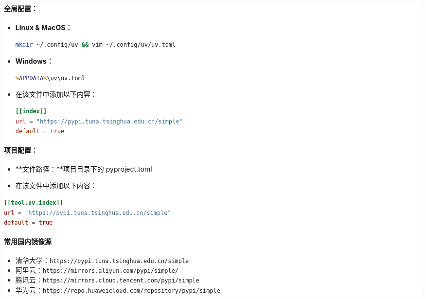 #### 全局配置：

- **Linux & MacOS：**

  ```bash
  mkdir ~/.config/uv && vim ~/.config/uv/uv.toml
  ```

- **Windows：**

  ```cmd
  %APPDATA%\uv\uv.toml
  ```

- 在该文件中添加以下内容：

  ```toml
  [[index]]
  url = "https://pypi.tuna.tsinghua.edu.cn/simple"
  default = true
  ```

#### 项目配置：

- **文件路径：**项目目录下的 pyproject.toml

- 在该文件中添加以下内容：

```toml
[[tool.uv.index]]
url = "https://pypi.tuna.tsinghua.edu.cn/simple"
default = true
```

#### 常用国内镜像源

- 清华大学：`https://pypi.tuna.tsinghua.edu.cn/simple`
- 阿里云：`https://mirrors.aliyun.com/pypi/simple/`
- 腾讯云：`https://mirrors.cloud.tencent.com/pypi/simple`
- 华为云：`https://repo.huaweicloud.com/repository/pypi/simple`
